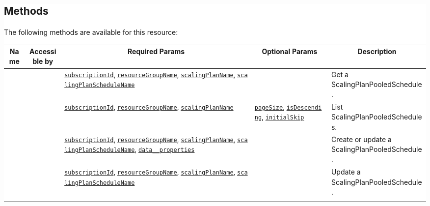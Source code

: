 </table>
</TabItem>
</Tabs>

## Methods

The following methods are available for this resource:

<table>
<thead>
    <tr>
    <th>Name</th>
    <th>Accessible by</th>
    <th>Required Params</th>
    <th>Optional Params</th>
    <th>Description</th>
    </tr>
</thead>
<tbody>
<tr>
    <td><a href="#get"><CopyableCode code="get" /></a></td>
    <td><CopyableCode code="select" /></td>
    <td><a href="#parameter-subscriptionId"><code>subscriptionId</code></a>, <a href="#parameter-resourceGroupName"><code>resourceGroupName</code></a>, <a href="#parameter-scalingPlanName"><code>scalingPlanName</code></a>, <a href="#parameter-scalingPlanScheduleName"><code>scalingPlanScheduleName</code></a></td>
    <td></td>
    <td>Get a ScalingPlanPooledSchedule.</td>
</tr>
<tr>
    <td><a href="#list"><CopyableCode code="list" /></a></td>
    <td><CopyableCode code="select" /></td>
    <td><a href="#parameter-subscriptionId"><code>subscriptionId</code></a>, <a href="#parameter-resourceGroupName"><code>resourceGroupName</code></a>, <a href="#parameter-scalingPlanName"><code>scalingPlanName</code></a></td>
    <td><a href="#parameter-pageSize"><code>pageSize</code></a>, <a href="#parameter-isDescending"><code>isDescending</code></a>, <a href="#parameter-initialSkip"><code>initialSkip</code></a></td>
    <td>List ScalingPlanPooledSchedules.</td>
</tr>
<tr>
    <td><a href="#create"><CopyableCode code="create" /></a></td>
    <td><CopyableCode code="insert" /></td>
    <td><a href="#parameter-subscriptionId"><code>subscriptionId</code></a>, <a href="#parameter-resourceGroupName"><code>resourceGroupName</code></a>, <a href="#parameter-scalingPlanName"><code>scalingPlanName</code></a>, <a href="#parameter-scalingPlanScheduleName"><code>scalingPlanScheduleName</code></a>, <a href="#parameter-data__properties"><code>data__properties</code></a></td>
    <td></td>
    <td>Create or update a ScalingPlanPooledSchedule.</td>
</tr>
<tr>
    <td><a href="#update"><CopyableCode code="update" /></a></td>
    <td><CopyableCode code="update" /></td>
    <td><a href="#parameter-subscriptionId"><code>subscriptionId</code></a>, <a href="#parameter-resourceGroupName"><code>resourceGroupName</code></a>, <a href="#parameter-scalingPlanName"><code>scalingPlanName</code></a>, <a href="#parameter-scalingPlanScheduleName"><code>scalingPlanScheduleName</code></a></td>
    <td></td>
    <td>Update a ScalingPlanPooledSchedule.</td>
</tr>
<tr>
    <td><a href="#delete"><CopyableCode code="delete" /></a></td>
    <td><CopyableCode code="delete" /></td>
